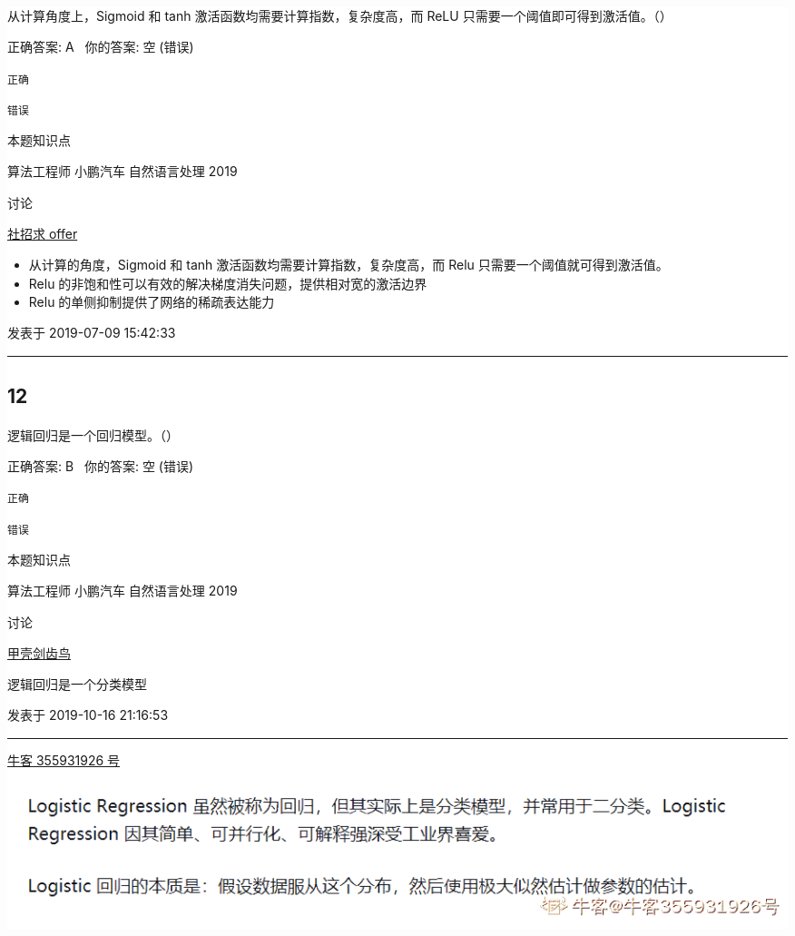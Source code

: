 从计算角度上，Sigmoid 和 tanh 激活函数均需要计算指数，复杂度高，而 ReLU 只需要一个阈值即可得到激活值。（）

正确答案: A   你的答案: 空 (错误)

```cpp
正确
```

```cpp
错误
```

本题知识点

算法工程师 小鹏汽车 自然语言处理 2019

讨论

[社招求 offer](https://www.nowcoder.com/profile/339248261)

*   从计算的角度，Sigmoid 和 tanh 激活函数均需要计算指数，复杂度高，而 Relu 只需要一个阈值就可得到激活值。
*   Relu 的非饱和性可以有效的解决梯度消失问题，提供相对宽的激活边界
*   Relu 的单侧抑制提供了网络的稀疏表达能力

发表于 2019-07-09 15:42:33

* * *

## 12

逻辑回归是一个回归模型。（）

正确答案: B   你的答案: 空 (错误)

```cpp
正确
```

```cpp
错误
```

本题知识点

算法工程师 小鹏汽车 自然语言处理 2019

讨论

[甲壳剑齿鸟](https://www.nowcoder.com/profile/448507457)

逻辑回归是一个分类模型

发表于 2019-10-16 21:16:53

* * *

[牛客 355931926 号](https://www.nowcoder.com/profile/355931926)

![](img/e2ceca60ca3a2c642c9b82a38a822592.png)
